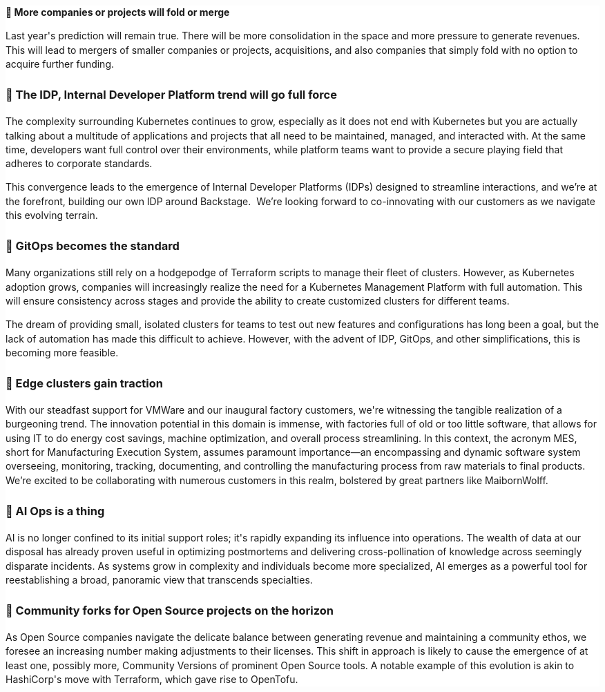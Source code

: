 **🔮 More companies or projects will fold or merge**

Last year's prediction will remain true. There will be more consolidation in the space and more pressure to generate revenues. This will lead to mergers of smaller companies or projects, acquisitions, and also companies that simply fold with no option to acquire further funding. 

### **🔮 The IDP, Internal Developer Platform trend will go full force**

The complexity surrounding Kubernetes continues to grow, especially as it does not end with Kubernetes but you are actually talking about a multitude of applications and projects that all need to be maintained, managed, and interacted with. At the same time, developers want full control over their environments, while platform teams want to provide a secure playing field that adheres to corporate standards. 

This convergence leads to the emergence of Internal Developer Platforms (IDPs) designed to streamline interactions, and we’re at the forefront, building our own IDP around Backstage.  We’re looking forward to co-innovating with our customers as we navigate this evolving terrain. 

### **🔮 GitOps becomes the standard**

Many organizations still rely on a hodgepodge of Terraform scripts to manage their fleet of clusters. However, as Kubernetes adoption grows, companies will increasingly realize the need for a Kubernetes Management Platform with full automation. This will ensure consistency across stages and provide the ability to create customized clusters for different teams.

The dream of providing small, isolated clusters for teams to test out new features and configurations has long been a goal, but the lack of automation has made this difficult to achieve. However, with the advent of IDP, GitOps, and other simplifications, this is becoming more feasible.

### **🔮 Edge clusters gain traction**

With our steadfast support for VMWare and our inaugural factory customers, we're witnessing the tangible realization of a burgeoning trend. The innovation potential in this domain is immense, with factories full of old or too little software, that allows for using IT to do energy cost savings, machine optimization, and overall process streamlining. In this context, the acronym MES, short for Manufacturing Execution System, assumes paramount importance—an encompassing and dynamic software system overseeing, monitoring, tracking, documenting, and controlling the manufacturing process from raw materials to final products. We’re excited to be collaborating with numerous customers in this realm, bolstered by great partners like MaibornWolff.

### **🔮 AI Ops is a thing**

AI is no longer confined to its initial support roles; it's rapidly expanding its influence into operations. The wealth of data at our disposal has already proven useful in optimizing postmortems and delivering cross-pollination of knowledge across seemingly disparate incidents. As systems grow in complexity and individuals become more specialized, AI emerges as a powerful tool for reestablishing a broad, panoramic view that transcends specialties.

### **🔮 Community forks for Open Source projects on the horizon**

As Open Source companies navigate the delicate balance between generating revenue and maintaining a community ethos, we foresee an increasing number making adjustments to their licenses. This shift in approach is likely to cause the emergence of at least one, possibly more, Community Versions of prominent Open Source tools. A notable example of this evolution is akin to HashiCorp's move with Terraform, which gave rise to OpenTofu.

